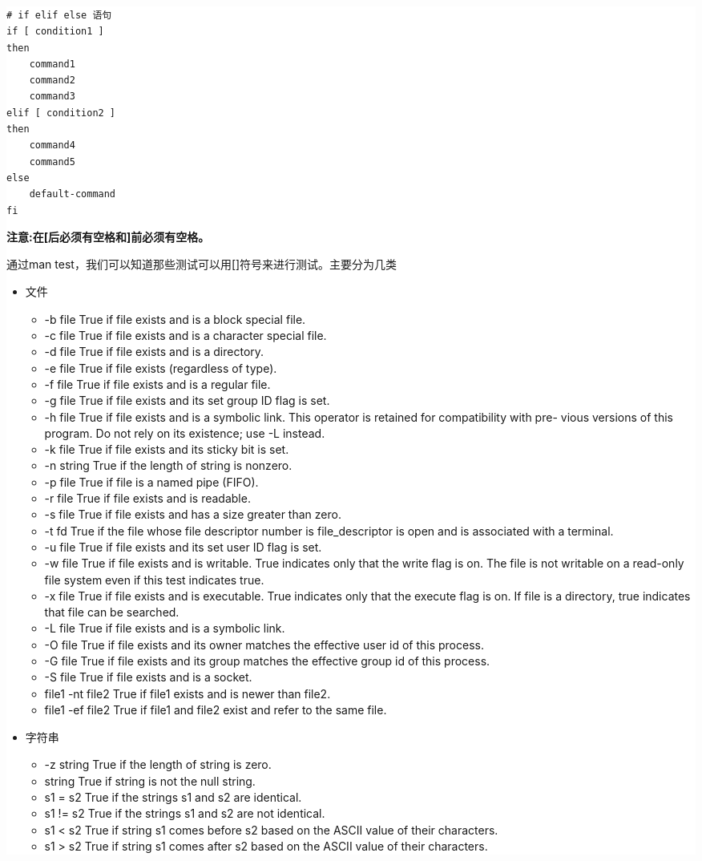 	# if elif else 语句
	if [ condition1 ]
	then
		command1
		command2
		command3
	elif [ condition2 ]
	then
		command4
		command5
	else
		default-command
	fi

**注意:在[后必须有空格和]前必须有空格。**

通过man test，我们可以知道那些测试可以用[]符号来进行测试。主要分为几类

* 文件
  * -b file       True if file exists and is a block special file.
  * -c file       True if file exists and is a character special file.
  * -d file       True if file exists and is a directory.
  * -e file       True if file exists (regardless of type).
  * -f file       True if file exists and is a regular file.
  * -g file       True if file exists and its set group ID flag is set.
  * -h file       True if file exists and is a symbolic link.  This operator is retained for compatibility with pre-
                  vious versions of this program. Do not rely on its existence; use -L instead.
  * -k file       True if file exists and its sticky bit is set.
  * -n string     True if the length of string is nonzero.
  * -p file       True if file is a named pipe (FIFO).
  * -r file       True if file exists and is readable.
  * -s file       True if file exists and has a size greater than zero.
  * -t fd         True if the file whose file descriptor number is file_descriptor is open and is associated with a
                  terminal.
  * -u file       True if file exists and its set user ID flag is set.
  * -w file       True if file exists and is writable.  True indicates only that the write flag is on.  The file is
                  not writable on a read-only file system even if this test indicates true.
  * -x file       True if file exists and is executable.  True indicates only that the execute flag is on.  If file
                  is a directory, true indicates that file can be searched.
  * -L file       True if file exists and is a symbolic link.
  * -O file       True if file exists and its owner matches the effective user id of this process.
  * -G file       True if file exists and its group matches the effective group id of this process.
  * -S file       True if file exists and is a socket.
  * file1 -nt file2 True if file1 exists and is newer than file2.
  * file1 -ef file2 True if file1 and file2 exist and refer to the same file.

* 字符串
  * -z string     True if the length of string is zero.
  * string        True if string is not the null string.
  * s1 = s2       True if the strings s1 and s2 are identical.
  * s1 != s2      True if the strings s1 and s2 are not identical.
  * s1 < s2       True if string s1 comes before s2 based on the ASCII value of their characters.
  * s1 > s2       True if string s1 comes after s2 based on the ASCII value of their characters.
